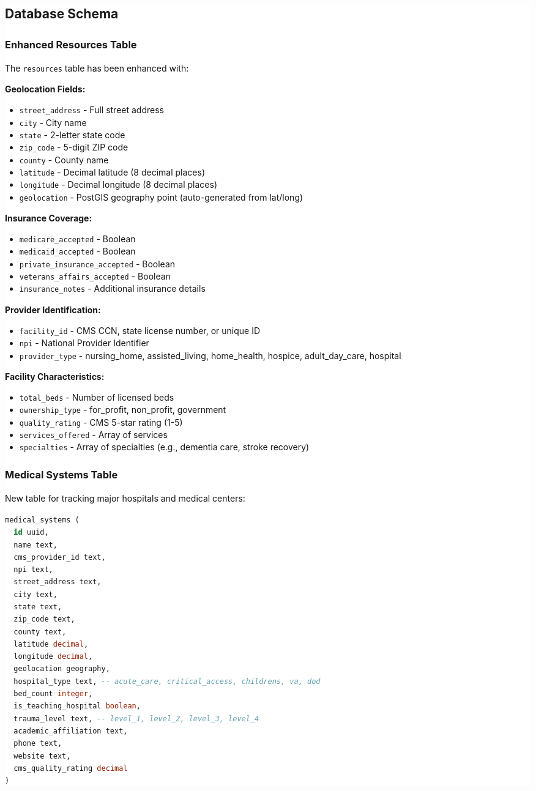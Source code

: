 ## Database Schema

### Enhanced Resources Table

The `resources` table has been enhanced with:

**Geolocation Fields:**
- `street_address` - Full street address
- `city` - City name
- `state` - 2-letter state code
- `zip_code` - 5-digit ZIP code
- `county` - County name
- `latitude` - Decimal latitude (8 decimal places)
- `longitude` - Decimal longitude (8 decimal places)
- `geolocation` - PostGIS geography point (auto-generated from lat/long)

**Insurance Coverage:**
- `medicare_accepted` - Boolean
- `medicaid_accepted` - Boolean
- `private_insurance_accepted` - Boolean
- `veterans_affairs_accepted` - Boolean
- `insurance_notes` - Additional insurance details

**Provider Identification:**
- `facility_id` - CMS CCN, state license number, or unique ID
- `npi` - National Provider Identifier
- `provider_type` - nursing_home, assisted_living, home_health, hospice, adult_day_care, hospital

**Facility Characteristics:**
- `total_beds` - Number of licensed beds
- `ownership_type` - for_profit, non_profit, government
- `quality_rating` - CMS 5-star rating (1-5)
- `services_offered` - Array of services
- `specialties` - Array of specialties (e.g., dementia care, stroke recovery)

### Medical Systems Table

New table for tracking major hospitals and medical centers:

```sql
medical_systems (
  id uuid,
  name text,
  cms_provider_id text,
  npi text,
  street_address text,
  city text,
  state text,
  zip_code text,
  county text,
  latitude decimal,
  longitude decimal,
  geolocation geography,
  hospital_type text, -- acute_care, critical_access, childrens, va, dod
  bed_count integer,
  is_teaching_hospital boolean,
  trauma_level text, -- level_1, level_2, level_3, level_4
  academic_affiliation text,
  phone text,
  website text,
  cms_quality_rating decimal
)
```
